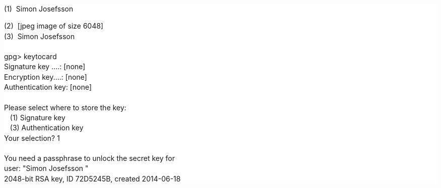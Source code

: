 <span class="meta paragraph text"><span>(1)&nbsp;&nbsp;Simon&nbsp;Josefsson</span></span></span></div><div class="line"><span class="text plain"><span class="meta paragraph text"><span>(2)&nbsp;&nbsp;[jpeg&nbsp;image&nbsp;of&nbsp;size&nbsp;6048]</span></span></span></div><div class="line"><span class="text plain"><span class="meta paragraph text"><span>(3)&nbsp;&nbsp;Simon&nbsp;Josefsson</span></span></span></div><div class="line"><span class="text plain"><span>&nbsp;</span></span></div><div class="line"><span class="text plain"><span class="meta paragraph text"><span>gpg&gt;&nbsp;keytocard</span></span></span></div><div class="line"><span class="text plain"><span class="meta paragraph text"><span>Signature&nbsp;key&nbsp;....:&nbsp;[none]</span></span></span></div><div class="line"><span class="text plain"><span class="meta paragraph text"><span>Encryption&nbsp;key....:&nbsp;[none]</span></span></span></div><div class="line"><span class="text plain"><span class="meta paragraph text"><span>Authentication&nbsp;key:&nbsp;[none]</span></span></span></div><div class="line"><span class="text plain"><span>&nbsp;</span></span></div><div class="line"><span class="text plain"><span class="meta paragraph text"><span>Please&nbsp;select&nbsp;where&nbsp;to&nbsp;store&nbsp;the&nbsp;key:</span></span></span></div><div class="line"><span class="text plain"><span>&nbsp;&nbsp;&nbsp;</span><span class="meta paragraph text"><span>(1)&nbsp;Signature&nbsp;key</span></span></span></div><div class="line"><span class="text plain"><span class="meta paragraph text"><span>&nbsp;&nbsp;&nbsp;(3)&nbsp;Authentication&nbsp;key</span></span></span></div><div class="line"><span class="text plain"><span class="meta paragraph text"><span>Your&nbsp;selection?&nbsp;1</span></span></span></div><div class="line"><span class="text plain"><span>&nbsp;</span></span></div><div class="line"><span class="text plain"><span class="meta paragraph text"><span>You&nbsp;need&nbsp;a&nbsp;passphrase&nbsp;to&nbsp;unlock&nbsp;the&nbsp;secret&nbsp;key&nbsp;for</span></span></span></div><div class="line"><span class="text plain"><span class="meta paragraph text"><span>user:&nbsp;&quot;Simon&nbsp;Josefsson&nbsp;&quot;</span></span></span></div><div class="line"><span class="text plain"><span class="meta paragraph text"><span>2048-bit&nbsp;RSA&nbsp;key,&nbsp;ID&nbsp;72D5245B,&nbsp;created&nbsp;2014-06-18</span></span></span></div></pre></li>
</ul>